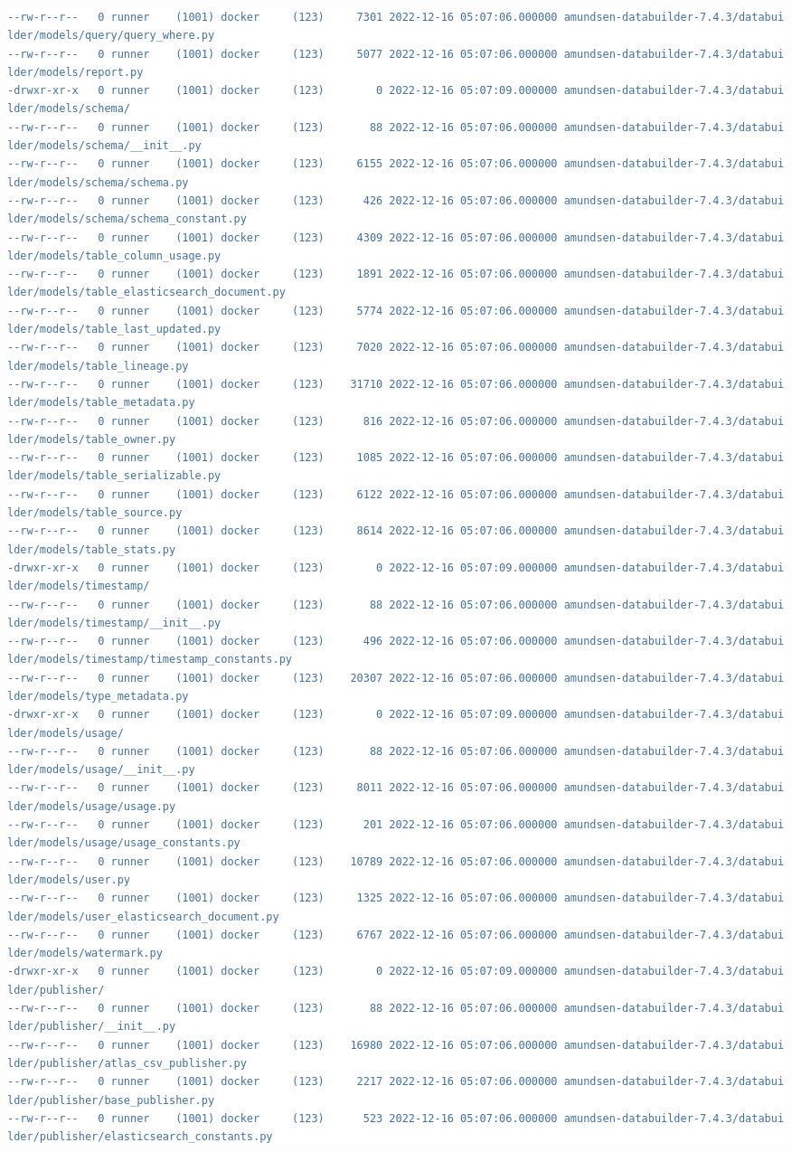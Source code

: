 ```diff
--rw-r--r--   0 runner    (1001) docker     (123)     7301 2022-12-16 05:07:06.000000 amundsen-databuilder-7.4.3/databuilder/models/query/query_where.py
--rw-r--r--   0 runner    (1001) docker     (123)     5077 2022-12-16 05:07:06.000000 amundsen-databuilder-7.4.3/databuilder/models/report.py
-drwxr-xr-x   0 runner    (1001) docker     (123)        0 2022-12-16 05:07:09.000000 amundsen-databuilder-7.4.3/databuilder/models/schema/
--rw-r--r--   0 runner    (1001) docker     (123)       88 2022-12-16 05:07:06.000000 amundsen-databuilder-7.4.3/databuilder/models/schema/__init__.py
--rw-r--r--   0 runner    (1001) docker     (123)     6155 2022-12-16 05:07:06.000000 amundsen-databuilder-7.4.3/databuilder/models/schema/schema.py
--rw-r--r--   0 runner    (1001) docker     (123)      426 2022-12-16 05:07:06.000000 amundsen-databuilder-7.4.3/databuilder/models/schema/schema_constant.py
--rw-r--r--   0 runner    (1001) docker     (123)     4309 2022-12-16 05:07:06.000000 amundsen-databuilder-7.4.3/databuilder/models/table_column_usage.py
--rw-r--r--   0 runner    (1001) docker     (123)     1891 2022-12-16 05:07:06.000000 amundsen-databuilder-7.4.3/databuilder/models/table_elasticsearch_document.py
--rw-r--r--   0 runner    (1001) docker     (123)     5774 2022-12-16 05:07:06.000000 amundsen-databuilder-7.4.3/databuilder/models/table_last_updated.py
--rw-r--r--   0 runner    (1001) docker     (123)     7020 2022-12-16 05:07:06.000000 amundsen-databuilder-7.4.3/databuilder/models/table_lineage.py
--rw-r--r--   0 runner    (1001) docker     (123)    31710 2022-12-16 05:07:06.000000 amundsen-databuilder-7.4.3/databuilder/models/table_metadata.py
--rw-r--r--   0 runner    (1001) docker     (123)      816 2022-12-16 05:07:06.000000 amundsen-databuilder-7.4.3/databuilder/models/table_owner.py
--rw-r--r--   0 runner    (1001) docker     (123)     1085 2022-12-16 05:07:06.000000 amundsen-databuilder-7.4.3/databuilder/models/table_serializable.py
--rw-r--r--   0 runner    (1001) docker     (123)     6122 2022-12-16 05:07:06.000000 amundsen-databuilder-7.4.3/databuilder/models/table_source.py
--rw-r--r--   0 runner    (1001) docker     (123)     8614 2022-12-16 05:07:06.000000 amundsen-databuilder-7.4.3/databuilder/models/table_stats.py
-drwxr-xr-x   0 runner    (1001) docker     (123)        0 2022-12-16 05:07:09.000000 amundsen-databuilder-7.4.3/databuilder/models/timestamp/
--rw-r--r--   0 runner    (1001) docker     (123)       88 2022-12-16 05:07:06.000000 amundsen-databuilder-7.4.3/databuilder/models/timestamp/__init__.py
--rw-r--r--   0 runner    (1001) docker     (123)      496 2022-12-16 05:07:06.000000 amundsen-databuilder-7.4.3/databuilder/models/timestamp/timestamp_constants.py
--rw-r--r--   0 runner    (1001) docker     (123)    20307 2022-12-16 05:07:06.000000 amundsen-databuilder-7.4.3/databuilder/models/type_metadata.py
-drwxr-xr-x   0 runner    (1001) docker     (123)        0 2022-12-16 05:07:09.000000 amundsen-databuilder-7.4.3/databuilder/models/usage/
--rw-r--r--   0 runner    (1001) docker     (123)       88 2022-12-16 05:07:06.000000 amundsen-databuilder-7.4.3/databuilder/models/usage/__init__.py
--rw-r--r--   0 runner    (1001) docker     (123)     8011 2022-12-16 05:07:06.000000 amundsen-databuilder-7.4.3/databuilder/models/usage/usage.py
--rw-r--r--   0 runner    (1001) docker     (123)      201 2022-12-16 05:07:06.000000 amundsen-databuilder-7.4.3/databuilder/models/usage/usage_constants.py
--rw-r--r--   0 runner    (1001) docker     (123)    10789 2022-12-16 05:07:06.000000 amundsen-databuilder-7.4.3/databuilder/models/user.py
--rw-r--r--   0 runner    (1001) docker     (123)     1325 2022-12-16 05:07:06.000000 amundsen-databuilder-7.4.3/databuilder/models/user_elasticsearch_document.py
--rw-r--r--   0 runner    (1001) docker     (123)     6767 2022-12-16 05:07:06.000000 amundsen-databuilder-7.4.3/databuilder/models/watermark.py
-drwxr-xr-x   0 runner    (1001) docker     (123)        0 2022-12-16 05:07:09.000000 amundsen-databuilder-7.4.3/databuilder/publisher/
--rw-r--r--   0 runner    (1001) docker     (123)       88 2022-12-16 05:07:06.000000 amundsen-databuilder-7.4.3/databuilder/publisher/__init__.py
--rw-r--r--   0 runner    (1001) docker     (123)    16980 2022-12-16 05:07:06.000000 amundsen-databuilder-7.4.3/databuilder/publisher/atlas_csv_publisher.py
--rw-r--r--   0 runner    (1001) docker     (123)     2217 2022-12-16 05:07:06.000000 amundsen-databuilder-7.4.3/databuilder/publisher/base_publisher.py
--rw-r--r--   0 runner    (1001) docker     (123)      523 2022-12-16 05:07:06.000000 amundsen-databuilder-7.4.3/databuilder/publisher/elasticsearch_constants.py
```